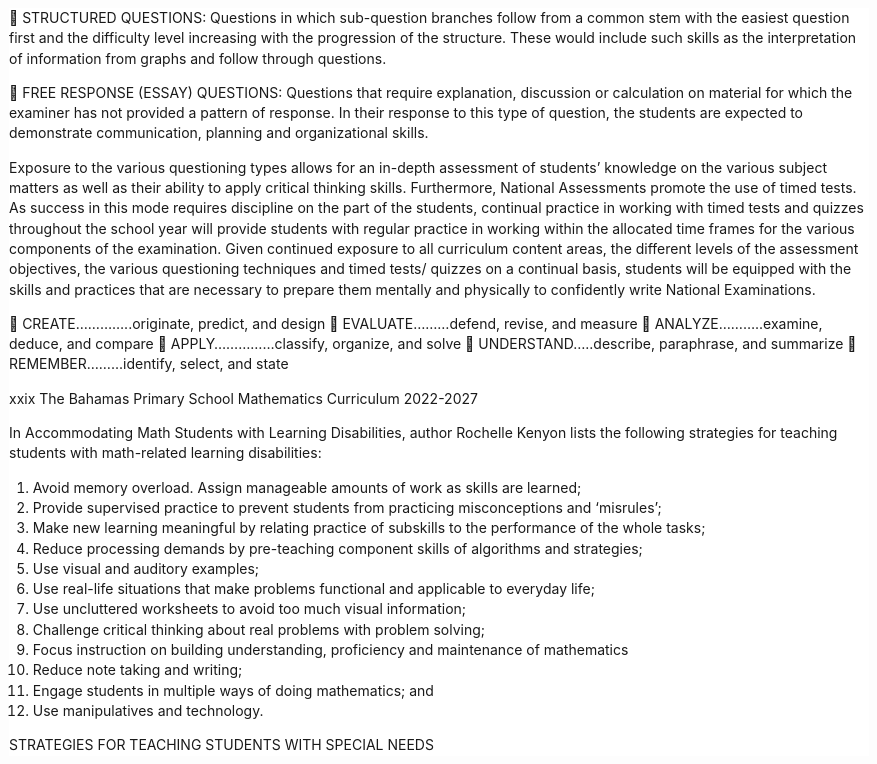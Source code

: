  STRUCTURED QUESTIONS: Questions in which sub-question branches follow from a common stem with the easiest question first and the difficulty level increasing with 
the progression of the structure. These would include such skills as the interpretation of information from graphs and follow through questions.   
 
 FREE RESPONSE (ESSAY) QUESTIONS: Questions that require explanation, discussion or calculation on material for which the examiner has not provided a pattern of 
response.  In their response to this type of question, the students are expected to demonstrate communication, planning and organizational skills. 
 
Exposure to the various questioning types allows for an in-depth assessment of students’ knowledge on the various subject matters as well as their ability to apply critical thinking 
skills.  Furthermore, National Assessments promote the use of timed tests. As success in this mode requires discipline on the part of the students, continual practice in working with 
timed tests and quizzes throughout the school year will provide students with regular practice in working within the allocated time frames for the various components of the 
examination. Given continued exposure to all curriculum content areas, the different levels of the assessment objectives, the various questioning techniques and timed tests/ 
quizzes on a continual basis, students will be equipped with the skills and practices that are necessary to prepare them mentally and physically to confidently write National 
Examinations. 
 
 CREATE…………..originate, predict, and design 
 EVALUATE………defend, revise, and measure 
 ANALYZE………..examine, deduce, and compare 
 APPLY……………classify, organize, and solve 
 UNDERSTAND…..describe, paraphrase, and summarize 
 REMEMBER……...identify, select, and state 


xxix 
 The Bahamas Primary School Mathematics Curriculum 2022-2027 
 
 
 
In Accommodating Math Students with Learning Disabilities, author Rochelle Kenyon lists the following strategies for teaching students with math-related learning disabilities:                 
 
1. Avoid memory overload. Assign manageable amounts of work as skills are learned; 
2. Provide supervised practice to prevent students from practicing misconceptions and ‘misrules’; 
3. Make new learning meaningful by relating practice of subskills to the performance of the whole tasks; 
4. Reduce processing demands by pre-teaching component skills of algorithms and strategies; 
5. Use visual and auditory examples; 
6. Use real-life situations that make problems functional and applicable to everyday life; 
7. Use uncluttered worksheets to avoid too much visual information; 
8. Challenge critical thinking about real problems with problem solving; 
9. Focus instruction on building understanding, proficiency and maintenance of mathematics 
10. Reduce note taking and writing;    
11. Engage students in multiple ways of doing mathematics; and 
12. Use manipulatives and technology. 
 
 
 
 
 
STRATEGIES FOR TEACHING STUDENTS WITH SPECIAL NEEDS 
